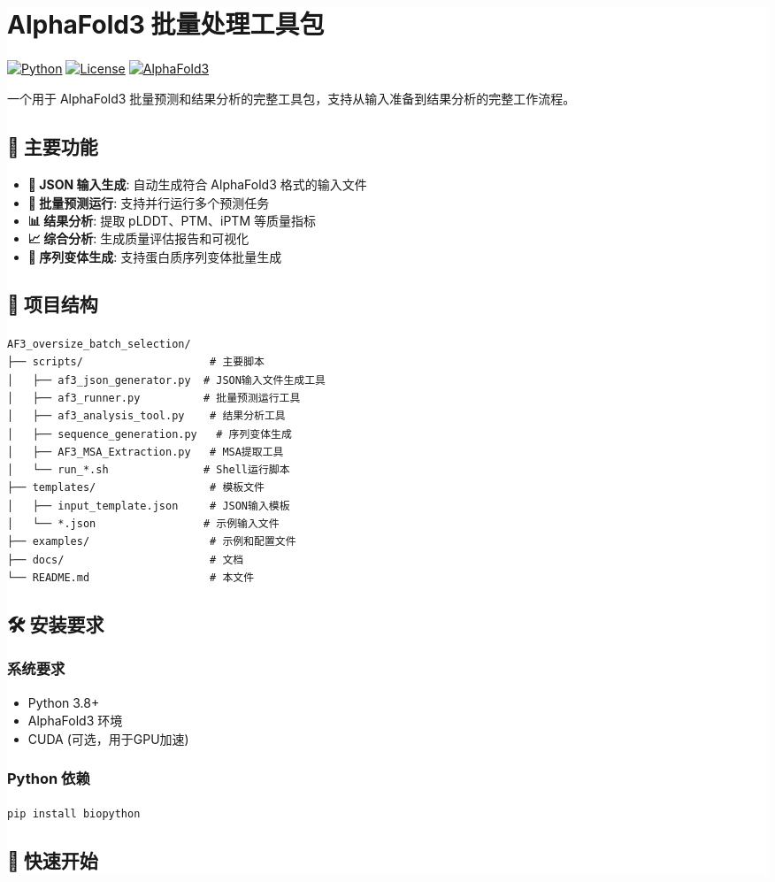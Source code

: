 # AlphaFold3 批量处理工具包

[![Python](https://img.shields.io/badge/Python-3.8+-blue.svg)](https://python.org)
[![License](https://img.shields.io/badge/License-MIT-green.svg)](LICENSE)
[![AlphaFold3](https://img.shields.io/badge/AlphaFold3-Compatible-orange.svg)](https://github.com/deepmind/alphafold3)

一个用于 AlphaFold3 批量预测和结果分析的完整工具包，支持从输入准备到结果分析的完整工作流程。

## 🚀 主要功能

- **📝 JSON 输入生成**: 自动生成符合 AlphaFold3 格式的输入文件
- **🔄 批量预测运行**: 支持并行运行多个预测任务
- **📊 结果分析**: 提取 pLDDT、PTM、iPTM 等质量指标
- **📈 综合分析**: 生成质量评估报告和可视化
- **🧬 序列变体生成**: 支持蛋白质序列变体批量生成

## 📁 项目结构

```
AF3_oversize_batch_selection/
├── scripts/                    # 主要脚本
│   ├── af3_json_generator.py  # JSON输入文件生成工具
│   ├── af3_runner.py          # 批量预测运行工具
│   ├── af3_analysis_tool.py    # 结果分析工具
│   ├── sequence_generation.py   # 序列变体生成
│   ├── AF3_MSA_Extraction.py   # MSA提取工具
│   └── run_*.sh               # Shell运行脚本
├── templates/                  # 模板文件
│   ├── input_template.json     # JSON输入模板
│   └── *.json                 # 示例输入文件
├── examples/                   # 示例和配置文件
├── docs/                       # 文档
└── README.md                   # 本文件
```

## 🛠️ 安装要求

### 系统要求
- Python 3.8+
- AlphaFold3 环境
- CUDA (可选，用于GPU加速)

### Python 依赖
```bash
pip install biopython
```

## 📖 快速开始
